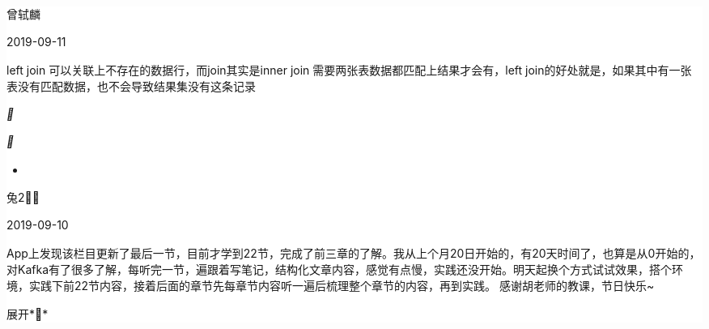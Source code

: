   曾轼麟

  2019-09-11

  left join 可以关联上不存在的数据行，而join其实是inner join 需要两张表数据都匹配上结果才会有，left join的好处就是，如果其中有一张表没有匹配数据，也不会导致结果集没有这条记录

  **

  **

- 

  兔2🐰🍃

  2019-09-10

  App上发现该栏目更新了最后一节，目前才学到22节，完成了前三章的了解。我从上个月20日开始的，有20天时间了，也算是从0开始的，对Kafka有了很多了解，每听完一节，遍跟着写笔记，结构化文章内容，感觉有点慢，实践还没开始。明天起换个方式试试效果，搭个环境，实践下前22节内容，接着后面的章节先每章节内容听一遍后梳理整个章节的内容，再到实践。
  感谢胡老师的教课，节日快乐~

  展开**

  
